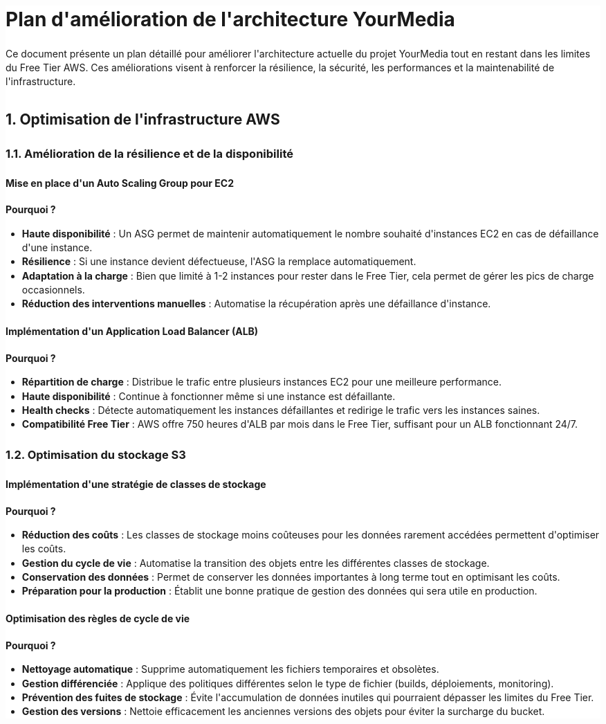 # Plan d'amélioration de l'architecture YourMedia

Ce document présente un plan détaillé pour améliorer l'architecture actuelle du projet YourMedia tout en restant dans les limites du Free Tier AWS. Ces améliorations visent à renforcer la résilience, la sécurité, les performances et la maintenabilité de l'infrastructure.

## 1. Optimisation de l'infrastructure AWS

### 1.1. Amélioration de la résilience et de la disponibilité

#### Mise en place d'un Auto Scaling Group pour EC2
**Pourquoi ?**
- **Haute disponibilité** : Un ASG permet de maintenir automatiquement le nombre souhaité d'instances EC2 en cas de défaillance d'une instance.
- **Résilience** : Si une instance devient défectueuse, l'ASG la remplace automatiquement.
- **Adaptation à la charge** : Bien que limité à 1-2 instances pour rester dans le Free Tier, cela permet de gérer les pics de charge occasionnels.
- **Réduction des interventions manuelles** : Automatise la récupération après une défaillance d'instance.

#### Implémentation d'un Application Load Balancer (ALB)
**Pourquoi ?**
- **Répartition de charge** : Distribue le trafic entre plusieurs instances EC2 pour une meilleure performance.
- **Haute disponibilité** : Continue à fonctionner même si une instance est défaillante.
- **Health checks** : Détecte automatiquement les instances défaillantes et redirige le trafic vers les instances saines.
- **Compatibilité Free Tier** : AWS offre 750 heures d'ALB par mois dans le Free Tier, suffisant pour un ALB fonctionnant 24/7.

### 1.2. Optimisation du stockage S3

#### Implémentation d'une stratégie de classes de stockage
**Pourquoi ?**
- **Réduction des coûts** : Les classes de stockage moins coûteuses pour les données rarement accédées permettent d'optimiser les coûts.
- **Gestion du cycle de vie** : Automatise la transition des objets entre les différentes classes de stockage.
- **Conservation des données** : Permet de conserver les données importantes à long terme tout en optimisant les coûts.
- **Préparation pour la production** : Établit une bonne pratique de gestion des données qui sera utile en production.

#### Optimisation des règles de cycle de vie
**Pourquoi ?**
- **Nettoyage automatique** : Supprime automatiquement les fichiers temporaires et obsolètes.
- **Gestion différenciée** : Applique des politiques différentes selon le type de fichier (builds, déploiements, monitoring).
- **Prévention des fuites de stockage** : Évite l'accumulation de données inutiles qui pourraient dépasser les limites du Free Tier.
- **Gestion des versions** : Nettoie efficacement les anciennes versions des objets pour éviter la surcharge du bucket.
